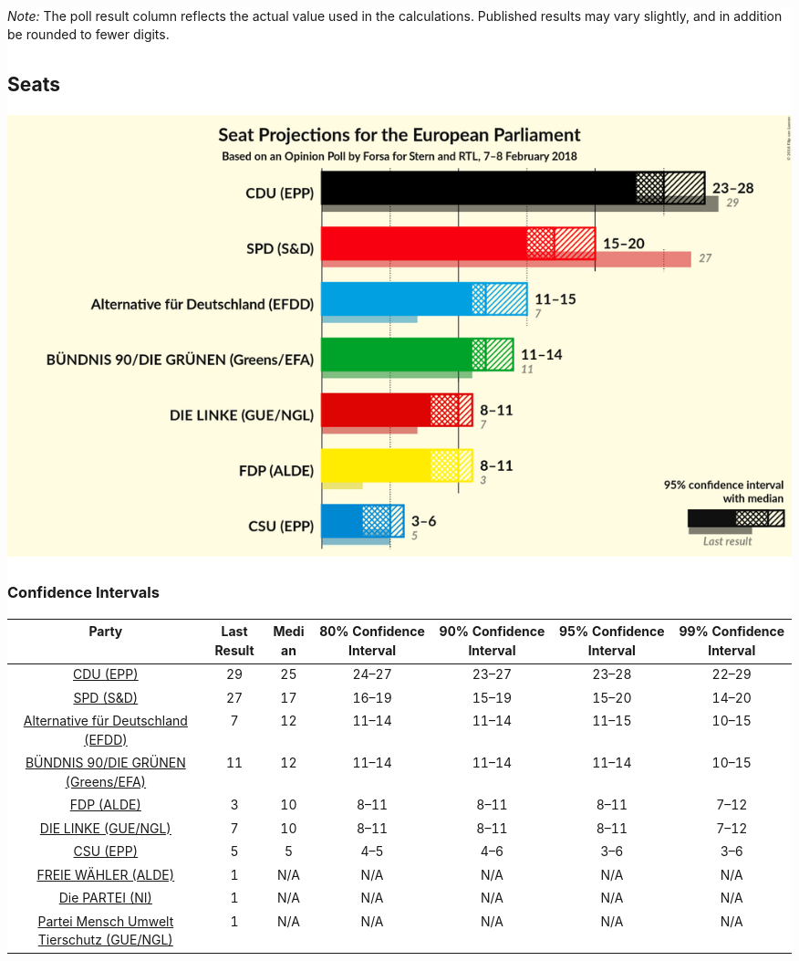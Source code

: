 *Note:* The poll result column reflects the actual value used in the calculations. Published results may vary slightly, and in addition be rounded to fewer digits.

## Seats

![Graph with seats not yet produced](2018-02-08-Forsa-seats.png "Seats")

### Confidence Intervals

| Party | Last Result | Median | 80% Confidence Interval | 90% Confidence Interval | 95% Confidence Interval | 99% Confidence Interval |
|:-----:|:-----------:|:------:|:-----------------------:|:-----------------------:|:-----------------------:|:-----------------------:|
| <a href="#cdu-(epp)">CDU (EPP)</a> | 29 | 25 | 24–27 |23–27 |23–28 |22–29 |
| <a href="#spd-(s&d)">SPD (S&D)</a> | 27 | 17 | 16–19 |15–19 |15–20 |14–20 |
| <a href="#alternative-für-deutschland-(efdd)">Alternative für Deutschland (EFDD)</a> | 7 | 12 | 11–14 |11–14 |11–15 |10–15 |
| <a href="#bÜndnis-90/die-grÜnen-(greens/efa)">BÜNDNIS 90/DIE GRÜNEN (Greens/EFA)</a> | 11 | 12 | 11–14 |11–14 |11–14 |10–15 |
| <a href="#fdp-(alde)">FDP (ALDE)</a> | 3 | 10 | 8–11 |8–11 |8–11 |7–12 |
| <a href="#die-linke-(gue/ngl)">DIE LINKE (GUE/NGL)</a> | 7 | 10 | 8–11 |8–11 |8–11 |7–12 |
| <a href="#csu-(epp)">CSU (EPP)</a> | 5 | 5 | 4–5 |4–6 |3–6 |3–6 |
| <a href="#freie-wÄhler-(alde)">FREIE WÄHLER (ALDE)</a> | 1 | N/A | N/A |N/A |N/A |N/A |
| <a href="#die-partei-(ni)">Die PARTEI (NI)</a> | 1 | N/A | N/A |N/A |N/A |N/A |
| <a href="#partei-mensch-umwelt-tierschutz-(gue/ngl)">Partei Mensch Umwelt Tierschutz (GUE/NGL)</a> | 1 | N/A | N/A |N/A |N/A |N/A |
